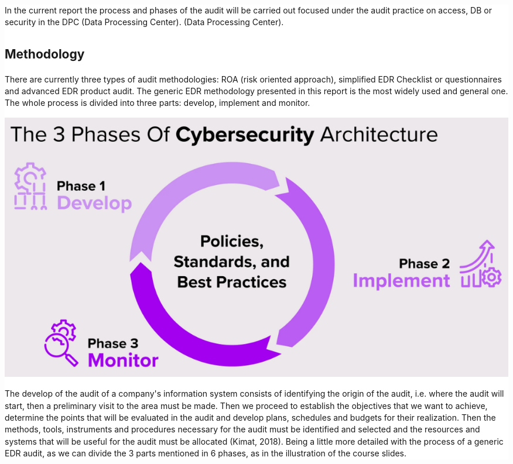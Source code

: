 In the current report the process and phases of the audit will be carried out focused under the audit practice on access, DB or security in the DPC (Data Processing Center).
(Data Processing Center). 

## Methodology

There are currently three types of audit methodologies: ROA (risk oriented approach), simplified EDR Checklist or questionnaires and advanced EDR product audit.
The generic EDR methodology presented in this report is the most widely used and general one. The whole process is divided into three parts: develop, implement and monitor.

![image-20200519201954045](/assets/images/iso-sample/iso-sample-1.PNG)

The develop of the audit of a company's information system consists of identifying the origin of the audit, i.e. where the audit will start, then a preliminary visit to the area must be made. Then we proceed to establish the objectives that we want to achieve, determine the points that will be evaluated in the audit and develop plans, schedules and budgets for their realization. Then the methods, tools, instruments and procedures necessary for the audit must be identified and selected and the resources and systems that will be useful for the audit must be allocated (Kimat, 2018). Being a little more detailed with the process of a generic EDR audit, as we can divide the 3 parts mentioned in 6 phases, as in the illustration of the course slides. 
